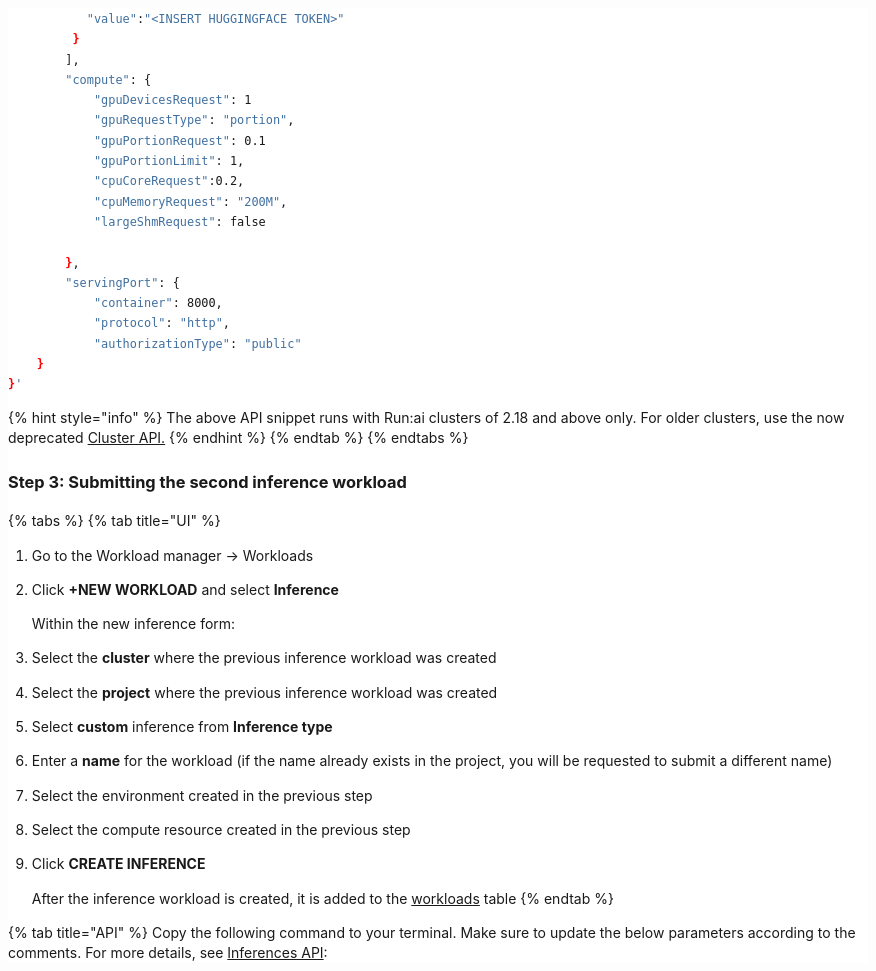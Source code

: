 ```sh
           "value":"<INSERT HUGGINGFACE TOKEN>"
         }
        ],
        "compute": {
            "gpuDevicesRequest": 1
            "gpuRequestType": "portion",
            "gpuPortionRequest": 0.1
            "gpuPortionLimit": 1,
            "cpuCoreRequest":0.2,
            "cpuMemoryRequest": "200M",
            "largeShmRequest": false

        },
        "servingPort": {
            "container": 8000,
            "protocol": "http",
            "authorizationType": "public"
    }
}'       
```

{% hint style="info" %}
The above API snippet runs with Run:ai clusters of 2.18 and above only. For older clusters, use the now deprecated [Cluster API.](https://docs.run.ai/v2.20/developer/cluster-api/workload-overview-dev/)
{% endhint %}
{% endtab %}
{% endtabs %}

### Step 3:  Submitting the second inference workload

{% tabs %}
{% tab title="UI" %}
1. Go to the Workload manager → Workloads
2.  Click **+NEW WORKLOAD** and select **Inference**

    Within the new inference form:
3. Select the **cluster** where the previous inference workload was created
4. Select the **project** where the previous inference workload was created
5. Select **custom** inference from **Inference type**
6. Enter a **name** for the workload (if the name already exists in the project, you will be requested to submit a different name)
7. Select the environment created in the previous step
8. Select the compute resource created in the previous step
9.  Click **CREATE INFERENCE**

    After the inference workload is created, it is added to the [workloads](../../../workloads-in-runai/workloads.md) table
{% endtab %}

{% tab title="API" %}
Copy the following command to your terminal. Make sure to update the below parameters according to the comments. For more details, see [Inferences API](https://api-docs.run.ai/latest/tag/Inferences#operation/create_inference1):
